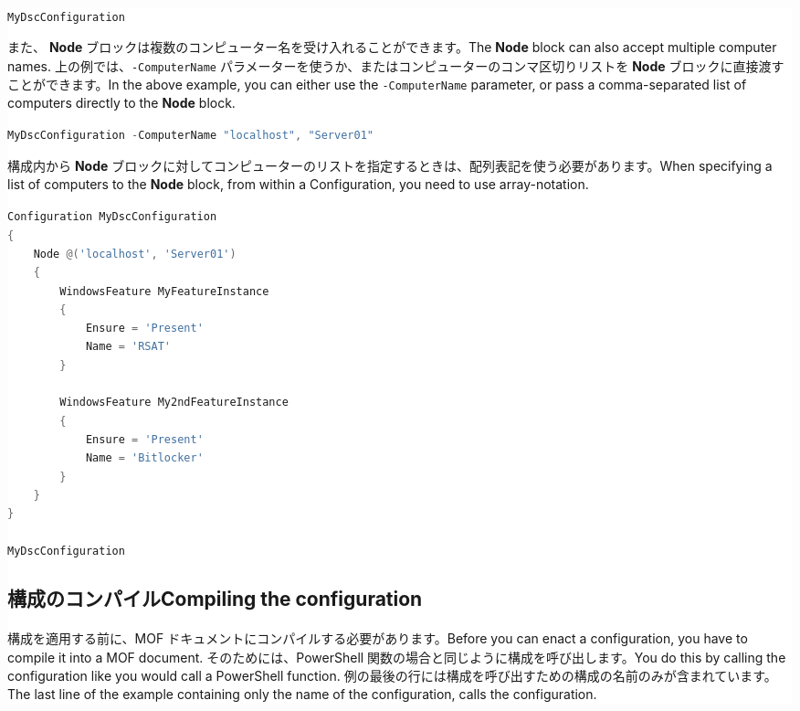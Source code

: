 ```powershell
MyDscConfiguration
```

<span data-ttu-id="ad212-126">また、 **Node** ブロックは複数のコンピューター名を受け入れることができます。</span><span class="sxs-lookup"><span data-stu-id="ad212-126">The **Node** block can also accept multiple computer names.</span></span> <span data-ttu-id="ad212-127">上の例では、`-ComputerName` パラメーターを使うか、またはコンピューターのコンマ区切りリストを **Node** ブロックに直接渡すことができます。</span><span class="sxs-lookup"><span data-stu-id="ad212-127">In the above example, you can either use the `-ComputerName` parameter, or pass a comma-separated list of computers directly to the **Node** block.</span></span>

```powershell
MyDscConfiguration -ComputerName "localhost", "Server01"
```

<span data-ttu-id="ad212-128">構成内から **Node** ブロックに対してコンピューターのリストを指定するときは、配列表記を使う必要があります。</span><span class="sxs-lookup"><span data-stu-id="ad212-128">When specifying a list of computers to the **Node** block, from within a Configuration, you need to use array-notation.</span></span>

```powershell
Configuration MyDscConfiguration
{
    Node @('localhost', 'Server01')
    {
        WindowsFeature MyFeatureInstance
        {
            Ensure = 'Present'
            Name = 'RSAT'
        }

        WindowsFeature My2ndFeatureInstance
        {
            Ensure = 'Present'
            Name = 'Bitlocker'
        }
    }
}

MyDscConfiguration
```

## <a name="compiling-the-configuration"></a><span data-ttu-id="ad212-129">構成のコンパイル</span><span class="sxs-lookup"><span data-stu-id="ad212-129">Compiling the configuration</span></span>

<span data-ttu-id="ad212-130">構成を適用する前に、MOF ドキュメントにコンパイルする必要があります。</span><span class="sxs-lookup"><span data-stu-id="ad212-130">Before you can enact a configuration, you have to compile it into a MOF document.</span></span> <span data-ttu-id="ad212-131">そのためには、PowerShell 関数の場合と同じように構成を呼び出します。</span><span class="sxs-lookup"><span data-stu-id="ad212-131">You do this by calling the configuration like you would call a PowerShell function.</span></span> <span data-ttu-id="ad212-132">例の最後の行には構成を呼び出すための構成の名前のみが含まれています。</span><span class="sxs-lookup"><span data-stu-id="ad212-132">The last line of the example containing only the name of the configuration, calls the configuration.</span></span>
